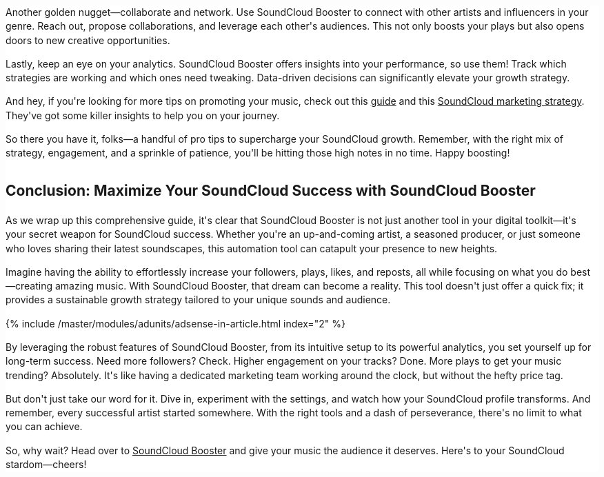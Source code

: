 Another golden nugget—collaborate and network. Use SoundCloud Booster to connect with other artists and influencers in your genre. Reach out, propose collaborations, and leverage each other's audiences. This not only boosts your plays but also opens doors to new creative opportunities.

Lastly, keep an eye on your analytics. SoundCloud Booster offers insights into your performance, so use them! Track which strategies are working and which ones need tweaking. Data-driven decisions can significantly elevate your growth strategy. 

And hey, if you're looking for more tips on promoting your music, check out this [guide](https://www.bandsintown.com/how-to-promote-your-music-on-soundcloud/) and this [SoundCloud marketing strategy](https://www.soundcharts.com/blog/soundcloud-marketing-strategy). They've got some killer insights to help you on your journey.

So there you have it, folks—a handful of pro tips to supercharge your SoundCloud growth. Remember, with the right mix of strategy, engagement, and a sprinkle of patience, you'll be hitting those high notes in no time. Happy boosting!

## Conclusion: Maximize Your SoundCloud Success with SoundCloud Booster

As we wrap up this comprehensive guide, it's clear that SoundCloud Booster is not just another tool in your digital toolkit—it's your secret weapon for SoundCloud success. Whether you're an up-and-coming artist, a seasoned producer, or just someone who loves sharing their latest soundscapes, this automation tool can catapult your presence to new heights. 

Imagine having the ability to effortlessly increase your followers, plays, likes, and reposts, all while focusing on what you do best—creating amazing music. With SoundCloud Booster, that dream can become a reality. This tool doesn't just offer a quick fix; it provides a sustainable growth strategy tailored to your unique sounds and audience.

{% include /master/modules/adunits/adsense-in-article.html index="2" %}

By leveraging the robust features of SoundCloud Booster, from its intuitive setup to its powerful analytics, you set yourself up for long-term success. Need more followers? Check. Higher engagement on your tracks? Done. More plays to get your music trending? Absolutely. It's like having a dedicated marketing team working around the clock, but without the hefty price tag.

But don't just take our word for it. Dive in, experiment with the settings, and watch how your SoundCloud profile transforms. And remember, every successful artist started somewhere. With the right tools and a dash of perseverance, there's no limit to what you can achieve.

So, why wait? Head over to [SoundCloud Booster](https://soundcloudbooster.com) and give your music the audience it deserves. Here's to your SoundCloud stardom—cheers!
